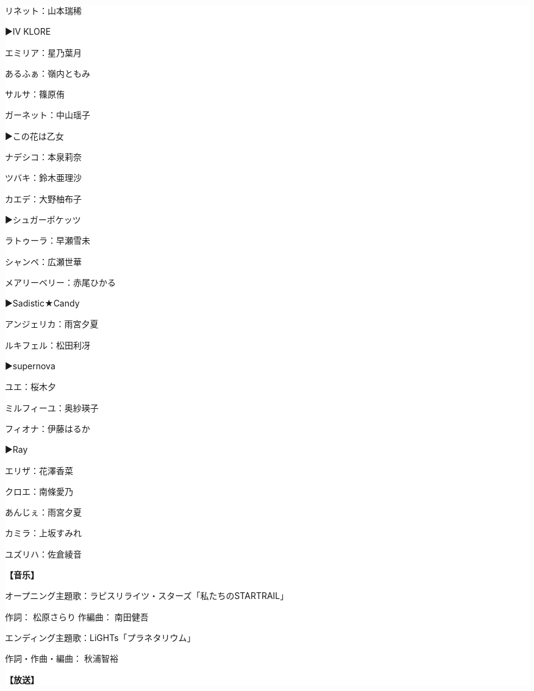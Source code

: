 リネット：山本瑞稀

▶IV KLORE

エミリア：星乃葉月

あるふぁ：嶺内ともみ

サルサ：篠原侑

ガーネット：中山瑶子

▶この花は乙女

ナデシコ：本泉莉奈

ツバキ：鈴木亜理沙

カエデ：大野柚布子

▶シュガーポケッツ

ラトゥーラ：早瀬雪未

シャンペ：広瀬世華

メアリーベリー：赤尾ひかる

▶Sadistic★Candy

アンジェリカ：雨宮夕夏

ルキフェル：松田利冴

▶supernova

ユエ：桜木夕

ミルフィーユ：奥紗瑛子

フィオナ：伊藤はるか

▶Ray

エリザ：花澤香菜

クロエ：南條愛乃

あんじぇ：雨宮夕夏

カミラ：上坂すみれ

ユズリハ：佐倉綾音

<strong>【音乐】</strong>

オープニング主題歌：ラピスリライツ・スターズ「私たちのSTARTRAIL」

作詞： 松原さらり 作編曲： 南田健吾

エンディング主題歌：LiGHTs「プラネタリウム」

作詞・作曲・編曲： 秋浦智裕

<strong>【放送】</strong>

